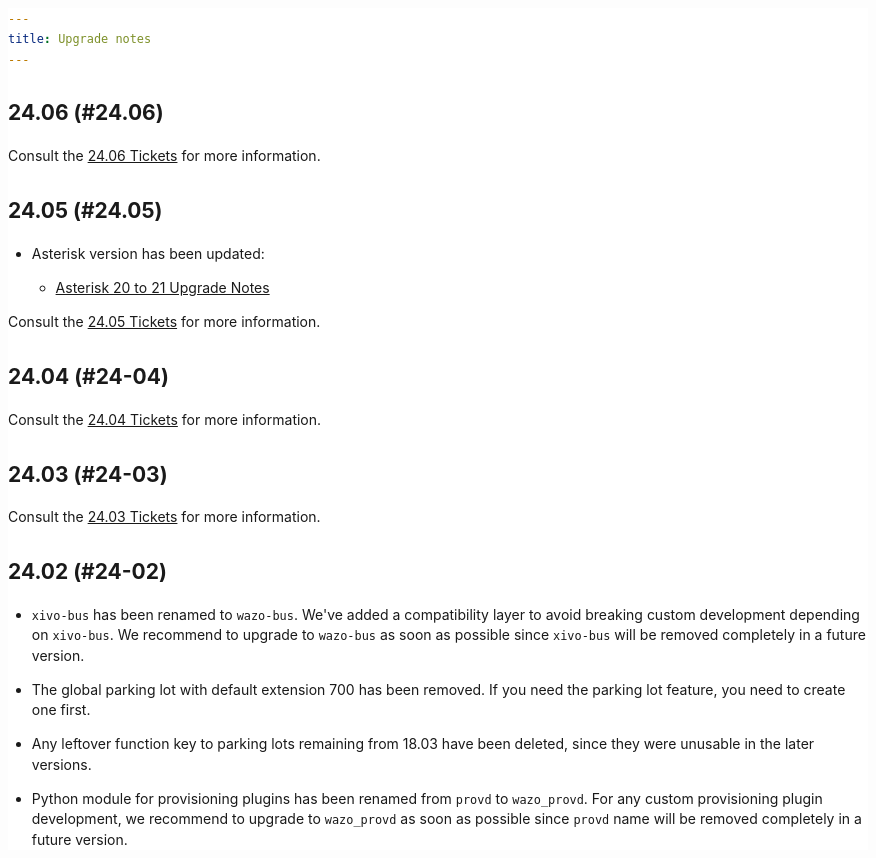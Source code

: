 ```yaml
---
title: Upgrade notes
---
```


## 24.06 (#24.06)

Consult the
[24.06 Tickets](https://wazo-dev.atlassian.net/issues/?jql=project%20%3D%20WAZO%20AND%20fixVersion%20%3D%2024.06)
for more information.

## 24.05 (#24.05)

- Asterisk version has been updated:

  - [Asterisk 20 to 21 Upgrade Notes](/uc-doc/upgrade/upgrade_notes_details/24-05/asterisk_21)

Consult the
[24.05 Tickets](https://wazo-dev.atlassian.net/issues/?jql=project%20%3D%20WAZO%20AND%20fixVersion%20%3D%2024.05)
for more information.

## 24.04 (#24-04)

Consult the
[24.04 Tickets](https://wazo-dev.atlassian.net/issues/?jql=project%20%3D%20WAZO%20AND%20fixVersion%20%3D%2024.04)
for more information.

## 24.03 (#24-03)

Consult the
[24.03 Tickets](https://wazo-dev.atlassian.net/issues/?jql=project%20%3D%20WAZO%20AND%20fixVersion%20%3D%2024.03)
for more information.

## 24.02 (#24-02)

- `xivo-bus` has been renamed to `wazo-bus`. We've added a compatibility layer to avoid breaking
  custom development depending on `xivo-bus`. We recommend to upgrade to `wazo-bus` as soon as
  possible since `xivo-bus` will be removed completely in a future version.

- The global parking lot with default extension 700 has been removed. If you need the parking lot
  feature, you need to create one first.
- Any leftover function key to parking lots remaining from 18.03 have been deleted, since they were
  unusable in the later versions.

- Python module for provisioning plugins has been renamed from `provd` to `wazo_provd`. For any
  custom provisioning plugin development, we recommend to upgrade to `wazo_provd` as soon as
  possible since `provd` name will be removed completely in a future version.
